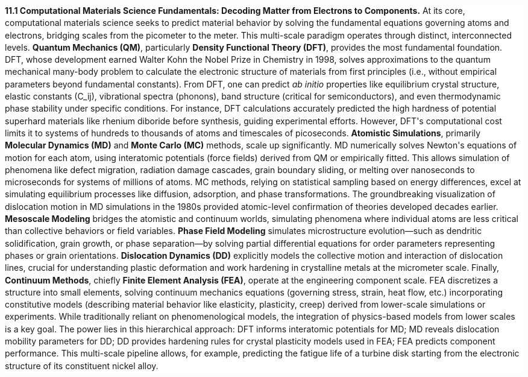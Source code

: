 **11.1 Computational Materials Science Fundamentals: Decoding Matter from Electrons to Components.** At its core, computational materials science seeks to predict material behavior by solving the fundamental equations governing atoms and electrons, bridging scales from the picometer to the meter. This multi-scale paradigm operates through distinct, interconnected levels. **Quantum Mechanics (QM)**, particularly **Density Functional Theory (DFT)**, provides the most fundamental foundation. DFT, whose development earned Walter Kohn the Nobel Prize in Chemistry in 1998, solves approximations to the quantum mechanical many-body problem to calculate the electronic structure of materials from first principles (i.e., without empirical parameters beyond fundamental constants). From DFT, one can predict *ab initio* properties like equilibrium crystal structure, elastic constants (C_ij), vibrational spectra (phonons), band structure (critical for semiconductors), and even thermodynamic phase stability under specific conditions. For instance, DFT calculations accurately predicted the high hardness of potential superhard materials like rhenium diboride before synthesis, guiding experimental efforts. However, DFT's computational cost limits it to systems of hundreds to thousands of atoms and timescales of picoseconds. **Atomistic Simulations**, primarily **Molecular Dynamics (MD)** and **Monte Carlo (MC)** methods, scale up significantly. MD numerically solves Newton's equations of motion for each atom, using interatomic potentials (force fields) derived from QM or empirically fitted. This allows simulation of phenomena like defect migration, radiation damage cascades, grain boundary sliding, or melting over nanoseconds to microseconds for systems of millions of atoms. MC methods, relying on statistical sampling based on energy differences, excel at simulating equilibrium processes like diffusion, adsorption, and phase transformations. The groundbreaking visualization of dislocation motion in MD simulations in the 1980s provided atomic-level confirmation of theories developed decades earlier. **Mesoscale Modeling** bridges the atomistic and continuum worlds, simulating phenomena where individual atoms are less critical than collective behaviors or field variables. **Phase Field Modeling** simulates microstructure evolution—such as dendritic solidification, grain growth, or phase separation—by solving partial differential equations for order parameters representing phases or grain orientations. **Dislocation Dynamics (DD)** explicitly models the collective motion and interaction of dislocation lines, crucial for understanding plastic deformation and work hardening in crystalline metals at the micrometer scale. Finally, **Continuum Methods**, chiefly **Finite Element Analysis (FEA)**, operate at the engineering component scale. FEA discretizes a structure into small elements, solving continuum mechanics equations (governing stress, strain, heat flow, etc.) incorporating constitutive models (describing material behavior like elasticity, plasticity, creep) derived from lower-scale simulations or experiments. While traditionally reliant on phenomenological models, the integration of physics-based models from lower scales is a key goal. The power lies in this hierarchical approach: DFT informs interatomic potentials for MD; MD reveals dislocation mobility parameters for DD; DD provides hardening rules for crystal plasticity models used in FEA; FEA predicts component performance. This multi-scale pipeline allows, for example, predicting the fatigue life of a turbine disk starting from the electronic structure of its constituent nickel alloy.
